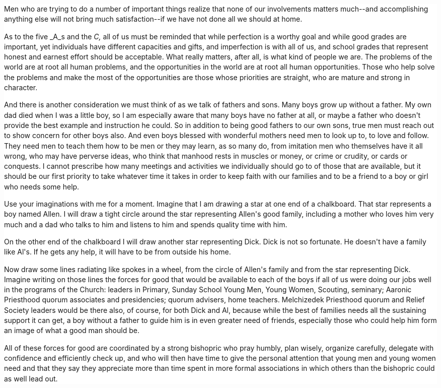 Men who are trying to do a number of important things realize that none of our
involvements matters much--and accomplishing anything else will not bring much
satisfaction--if we have not done all we should at home.

As to the five _A_s and the _C,_ all of us must be reminded that while
perfection is a worthy goal and while good grades are important, yet
individuals have different capacities and gifts, and imperfection is with all
of us, and school grades that represent honest and earnest effort should be
acceptable. What really matters, after all, is what kind of people we are. The
problems of the world are at root all human problems, and the opportunities in
the world are at root all human opportunities. Those who help solve the
problems and make the most of the opportunities are those whose priorities are
straight, who are mature and strong in character.

And there is another consideration we must think of as we talk of fathers and
sons. Many boys grow up without a father. My own dad died when I was a little
boy, so I am especially aware that many boys have no father at all, or maybe a
father who doesn't provide the best example and instruction he could. So in
addition to being good fathers to our own sons, true men must reach out to
show concern for other boys also. And even boys blessed with wonderful mothers
need men to look up to, to love and follow. They need men to teach them how to
be men or they may learn, as so many do, from imitation men who themselves
have it all wrong, who may have perverse ideas, who think that manhood rests
in muscles or money, or crime or crudity, or cards or conquests. I cannot
prescribe how many meetings and activities we individually should go to of
those that are available, but it should be our first priority to take whatever
time it takes in order to keep faith with our families and to be a friend to a
boy or girl who needs some help.

Use your imaginations with me for a moment. Imagine that I am drawing a star
at one end of a chalkboard. That star represents a boy named Allen. I will
draw a tight circle around the star representing Allen's good family,
including a mother who loves him very much and a dad who talks to him and
listens to him and spends quality time with him.

On the other end of the chalkboard I will draw another star representing Dick.
Dick is not so fortunate. He doesn't have a family like Al's. If he gets any
help, it will have to be from outside his home.

Now draw some lines radiating like spokes in a wheel, from the circle of
Allen's family and from the star representing Dick. Imagine writing on those
lines the forces for good that would be available to each of the boys if all
of us were doing our jobs well in the programs of the Church: leaders in
Primary, Sunday School Young Men, Young Women, Scouting, seminary; Aaronic
Priesthood quorum associates and presidencies; quorum advisers, home teachers.
Melchizedek Priesthood quorum and Relief Society leaders would be there also,
of course, for both Dick and Al, because while the best of families needs all
the sustaining support it can get, a boy without a father to guide him is in
even greater need of friends, especially those who could help him form an
image of what a good man should be.

All of these forces for good are coordinated by a strong bishopric who pray
humbly, plan wisely, organize carefully, delegate with confidence and
efficiently check up, and who will then have time to give the personal
attention that young men and young women need and that they say they
appreciate more than time spent in more formal associations in which others
than the bishopric could as well lead out.
